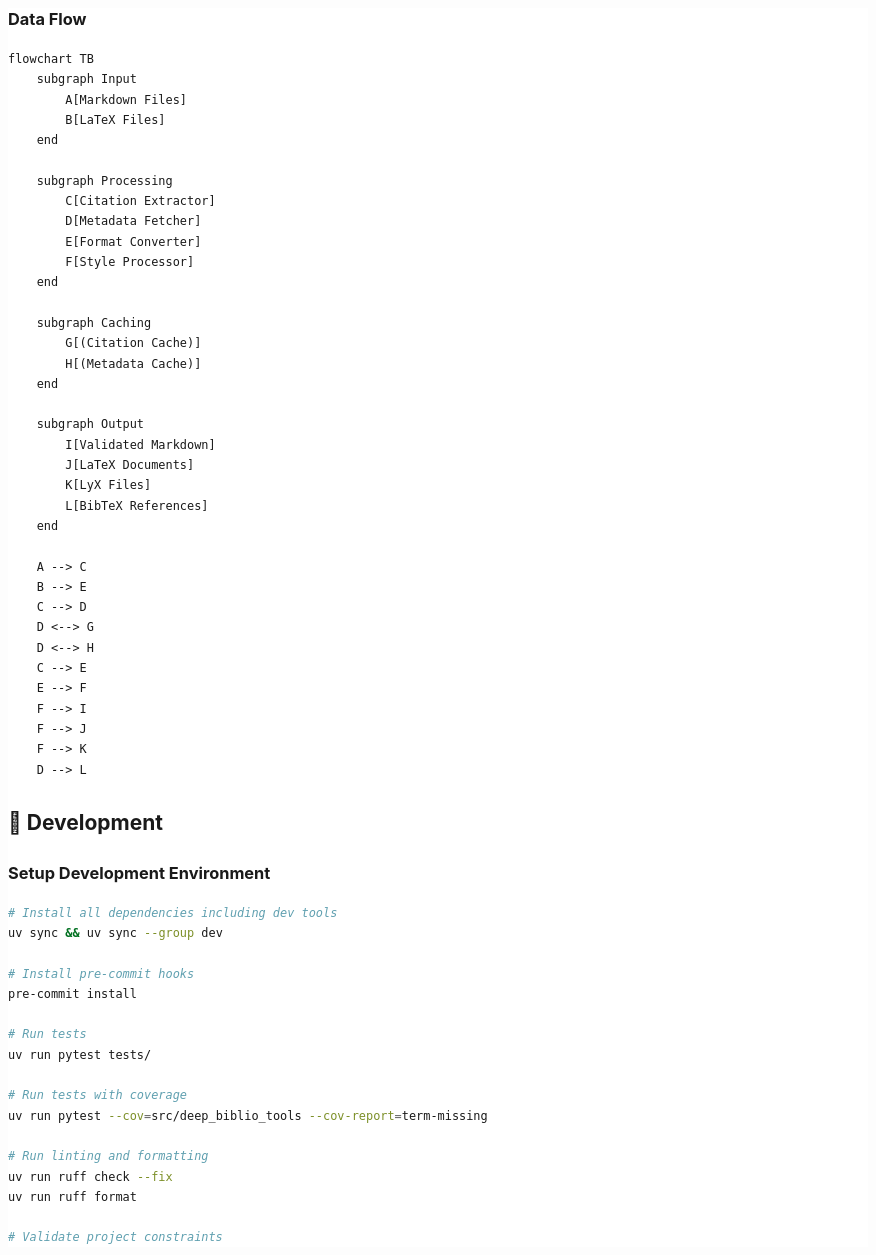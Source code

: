 ### Data Flow

```mermaid
flowchart TB
    subgraph Input
        A[Markdown Files]
        B[LaTeX Files]
    end

    subgraph Processing
        C[Citation Extractor]
        D[Metadata Fetcher]
        E[Format Converter]
        F[Style Processor]
    end

    subgraph Caching
        G[(Citation Cache)]
        H[(Metadata Cache)]
    end

    subgraph Output
        I[Validated Markdown]
        J[LaTeX Documents]
        K[LyX Files]
        L[BibTeX References]
    end

    A --> C
    B --> E
    C --> D
    D <--> G
    D <--> H
    C --> E
    E --> F
    F --> I
    F --> J
    F --> K
    D --> L
```

## 🔬 Development

### Setup Development Environment

```bash
# Install all dependencies including dev tools
uv sync && uv sync --group dev

# Install pre-commit hooks
pre-commit install

# Run tests
uv run pytest tests/

# Run tests with coverage
uv run pytest --cov=src/deep_biblio_tools --cov-report=term-missing

# Run linting and formatting
uv run ruff check --fix
uv run ruff format

# Validate project constraints
```